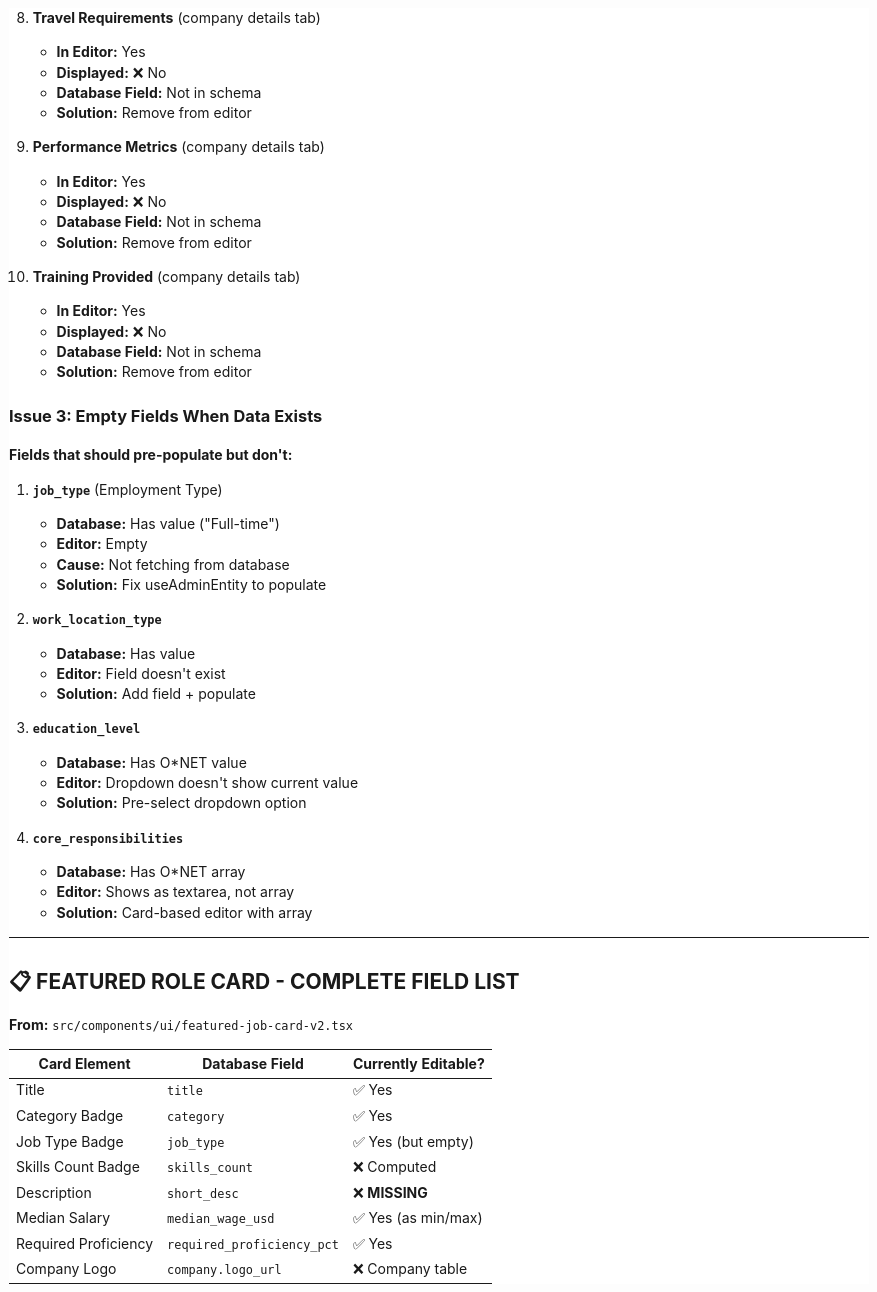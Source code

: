8. **Travel Requirements** (company details tab)
   - **In Editor:** Yes
   - **Displayed:** ❌ No
   - **Database Field:** Not in schema
   - **Solution:** Remove from editor

9. **Performance Metrics** (company details tab)
   - **In Editor:** Yes
   - **Displayed:** ❌ No
   - **Database Field:** Not in schema
   - **Solution:** Remove from editor

10. **Training Provided** (company details tab)
    - **In Editor:** Yes
    - **Displayed:** ❌ No
    - **Database Field:** Not in schema
    - **Solution:** Remove from editor

### Issue 3: Empty Fields When Data Exists

**Fields that should pre-populate but don't:**

1. **`job_type`** (Employment Type)
   - **Database:** Has value ("Full-time")
   - **Editor:** Empty
   - **Cause:** Not fetching from database
   - **Solution:** Fix useAdminEntity to populate

2. **`work_location_type`**
   - **Database:** Has value
   - **Editor:** Field doesn't exist
   - **Solution:** Add field + populate

3. **`education_level`**
   - **Database:** Has O*NET value
   - **Editor:** Dropdown doesn't show current value
   - **Solution:** Pre-select dropdown option

4. **`core_responsibilities`**
   - **Database:** Has O*NET array
   - **Editor:** Shows as textarea, not array
   - **Solution:** Card-based editor with array

---

## 📋 FEATURED ROLE CARD - COMPLETE FIELD LIST

**From:** `src/components/ui/featured-job-card-v2.tsx`

| Card Element | Database Field | Currently Editable? |
|--------------|---------------|---------------------|
| Title | `title` | ✅ Yes |
| Category Badge | `category` | ✅ Yes |
| Job Type Badge | `job_type` | ✅ Yes (but empty) |
| Skills Count Badge | `skills_count` | ❌ Computed |
| Description | `short_desc` | ❌ **MISSING** |
| Median Salary | `median_wage_usd` | ✅ Yes (as min/max) |
| Required Proficiency | `required_proficiency_pct` | ✅ Yes |
| Company Logo | `company.logo_url` | ❌ Company table |

